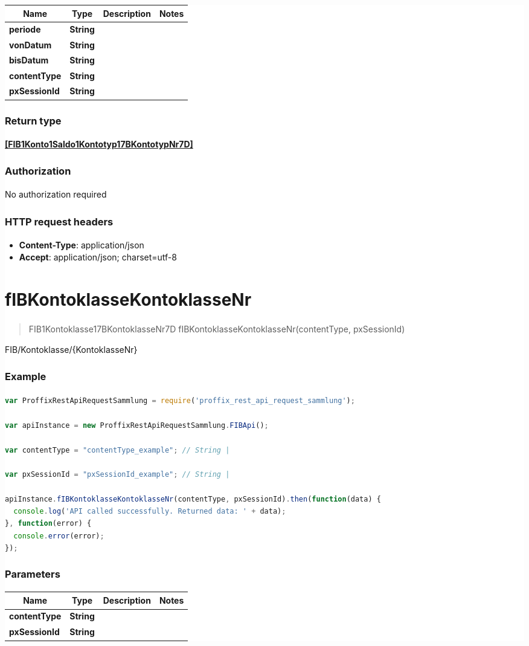 Name | Type | Description  | Notes
------------- | ------------- | ------------- | -------------
 **periode** | **String**|  | 
 **vonDatum** | **String**|  | 
 **bisDatum** | **String**|  | 
 **contentType** | **String**|  | 
 **pxSessionId** | **String**|  | 

### Return type

[**[FIB1Konto1Saldo1Kontotyp17BKontotypNr7D]**](FIB1Konto1Saldo1Kontotyp17BKontotypNr7D.md)

### Authorization

No authorization required

### HTTP request headers

 - **Content-Type**: application/json
 - **Accept**: application/json; charset=utf-8

<a name="fIBKontoklasseKontoklasseNr"></a>
# **fIBKontoklasseKontoklasseNr**
> FIB1Kontoklasse17BKontoklasseNr7D fIBKontoklasseKontoklasseNr(contentType, pxSessionId)

FIB/Kontoklasse/{KontoklasseNr}

### Example
```javascript
var ProffixRestApiRequestSammlung = require('proffix_rest_api_request_sammlung');

var apiInstance = new ProffixRestApiRequestSammlung.FIBApi();

var contentType = "contentType_example"; // String | 

var pxSessionId = "pxSessionId_example"; // String | 

apiInstance.fIBKontoklasseKontoklasseNr(contentType, pxSessionId).then(function(data) {
  console.log('API called successfully. Returned data: ' + data);
}, function(error) {
  console.error(error);
});

```

### Parameters

Name | Type | Description  | Notes
------------- | ------------- | ------------- | -------------
 **contentType** | **String**|  | 
 **pxSessionId** | **String**|  | 
